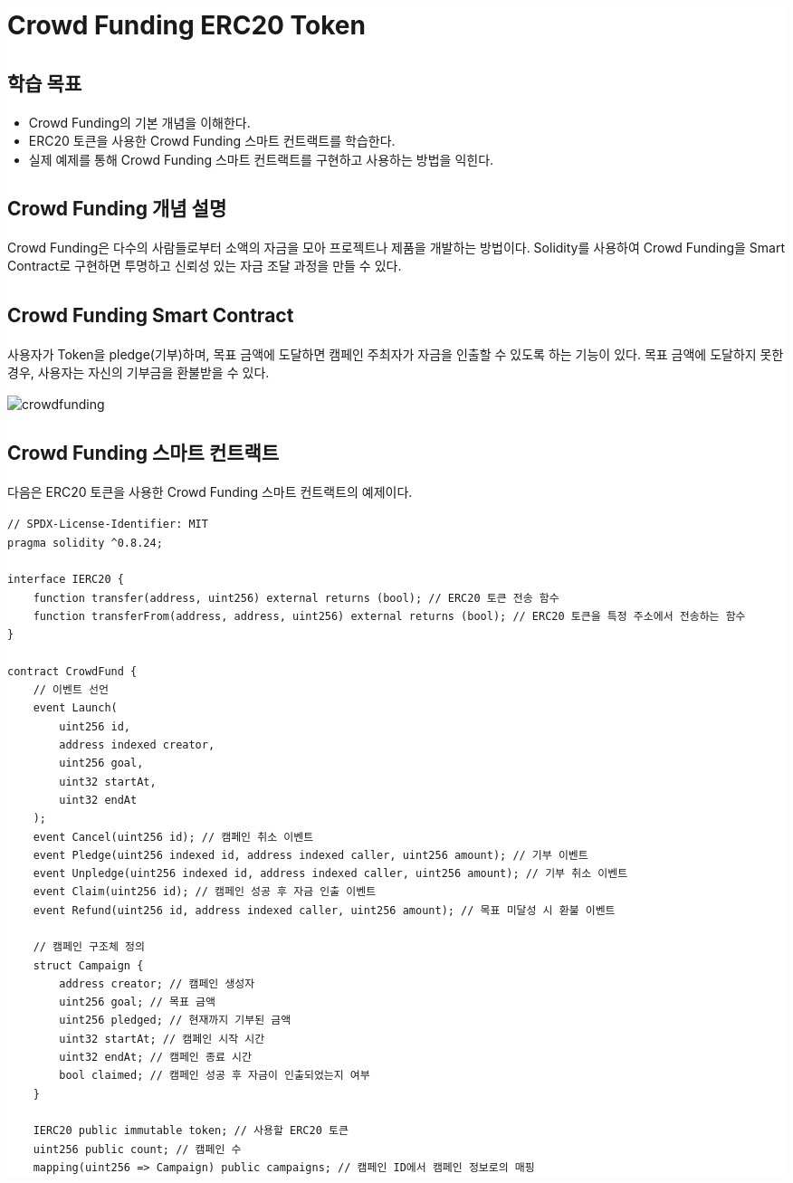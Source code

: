 # Crowd Funding ERC20 Token

## 학습 목표
- Crowd Funding의 기본 개념을 이해한다.
- ERC20 토큰을 사용한 Crowd Funding 스마트 컨트랙트를 학습한다.
- 실제 예제를 통해 Crowd Funding 스마트 컨트랙트를 구현하고 사용하는 방법을 익힌다.

## Crowd Funding 개념 설명

Crowd Funding은 다수의 사람들로부터 소액의 자금을 모아 프로젝트나 제품을 개발하는 방법이다. Solidity를 사용하여 Crowd Funding을 Smart Contract로 구현하면 투명하고 신뢰성 있는 자금 조달 과정을 만들 수 있다.

## Crowd Funding Smart Contract 
사용자가 Token을 pledge(기부)하며, 목표 금액에 도달하면 캠페인 주최자가 자금을 인출할 수 있도록 하는 기능이 있다. 목표 금액에 도달하지 못한 경우, 사용자는 자신의 기부금을 환불받을 수 있다. <br>

<img src="https://github.com/YoonHo-Chang/ludium-module/blob/323ade952d2effc58e49b36412ae10d77573e499/images/crowdfund.png" width="400px" height="500px" title="crowdfunding" alt="crowdfunding">



## Crowd Funding 스마트 컨트랙트

다음은 ERC20 토큰을 사용한 Crowd Funding 스마트 컨트랙트의 예제이다.

```solidity
// SPDX-License-Identifier: MIT
pragma solidity ^0.8.24;

interface IERC20 {
    function transfer(address, uint256) external returns (bool); // ERC20 토큰 전송 함수
    function transferFrom(address, address, uint256) external returns (bool); // ERC20 토큰을 특정 주소에서 전송하는 함수
}

contract CrowdFund {
    // 이벤트 선언
    event Launch(
        uint256 id,
        address indexed creator,
        uint256 goal,
        uint32 startAt,
        uint32 endAt
    );
    event Cancel(uint256 id); // 캠페인 취소 이벤트
    event Pledge(uint256 indexed id, address indexed caller, uint256 amount); // 기부 이벤트
    event Unpledge(uint256 indexed id, address indexed caller, uint256 amount); // 기부 취소 이벤트
    event Claim(uint256 id); // 캠페인 성공 후 자금 인출 이벤트
    event Refund(uint256 id, address indexed caller, uint256 amount); // 목표 미달성 시 환불 이벤트

    // 캠페인 구조체 정의
    struct Campaign {
        address creator; // 캠페인 생성자
        uint256 goal; // 목표 금액
        uint256 pledged; // 현재까지 기부된 금액
        uint32 startAt; // 캠페인 시작 시간
        uint32 endAt; // 캠페인 종료 시간
        bool claimed; // 캠페인 성공 후 자금이 인출되었는지 여부
    }

    IERC20 public immutable token; // 사용할 ERC20 토큰
    uint256 public count; // 캠페인 수
    mapping(uint256 => Campaign) public campaigns; // 캠페인 ID에서 캠페인 정보로의 매핑
```